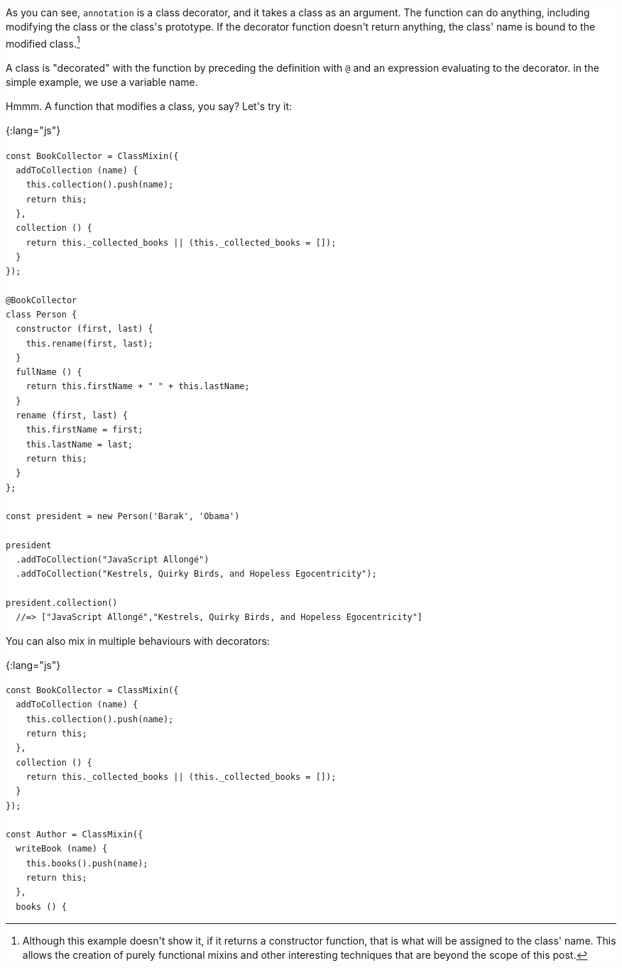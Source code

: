 As you can see, `annotation` is a class decorator, and it takes a class as an argument. The function can do anything, including modifying the class or the class's prototype. If the decorator function doesn't return anything, the class' name is bound to the modified class.[^adv]

[^adv]: Although this example doesn't show it, if it returns a constructor function, that is what will be assigned to the class' name. This allows the creation of purely functional mixins and other interesting techniques that are beyond the scope of this post.

A class is "decorated" with the function by preceding the definition with `@` and an expression evaluating to the decorator. in the simple example, we use a variable name.

Hmmm. A function that modifies a class, you say? Let's try it:

{:lang="js"}
~~~~~~~~
const BookCollector = ClassMixin({
  addToCollection (name) {
    this.collection().push(name);
    return this;
  },
  collection () {
    return this._collected_books || (this._collected_books = []);
  }
});

@BookCollector
class Person {
  constructor (first, last) {
    this.rename(first, last);
  }
  fullName () {
    return this.firstName + " " + this.lastName;
  }
  rename (first, last) {
    this.firstName = first;
    this.lastName = last;
    return this;
  }
};

const president = new Person('Barak', 'Obama')

president
  .addToCollection("JavaScript Allongé")
  .addToCollection("Kestrels, Quirky Birds, and Hopeless Egocentricity");

president.collection()
  //=> ["JavaScript Allongé","Kestrels, Quirky Birds, and Hopeless Egocentricity"]
~~~~~~~~

You can also mix in multiple behaviours with decorators:

{:lang="js"}
~~~~~~~~
const BookCollector = ClassMixin({
  addToCollection (name) {
    this.collection().push(name);
    return this;
  },
  collection () {
    return this._collected_books || (this._collected_books = []);
  }
});

const Author = ClassMixin({
  writeBook (name) {
    this.books().push(name);
    return this;
  },
  books () {
~~~~~~~~

[Classes are Expressions]: http://raganwald.com/2015/06/04/classes-are-expressions.html
[^ESdotlater]: By "ES.later," we mean some future version of ECMAScript that is likely to be approved eventually, but for the moment exists only in transpilers like [Babel](http://babeljs.io). Obviously, using any ES.later feature in production is a complex decision requiring many more considerations than can be enumerated in a book.
[proposal]: https://github.com/wycats/javascript-decorators